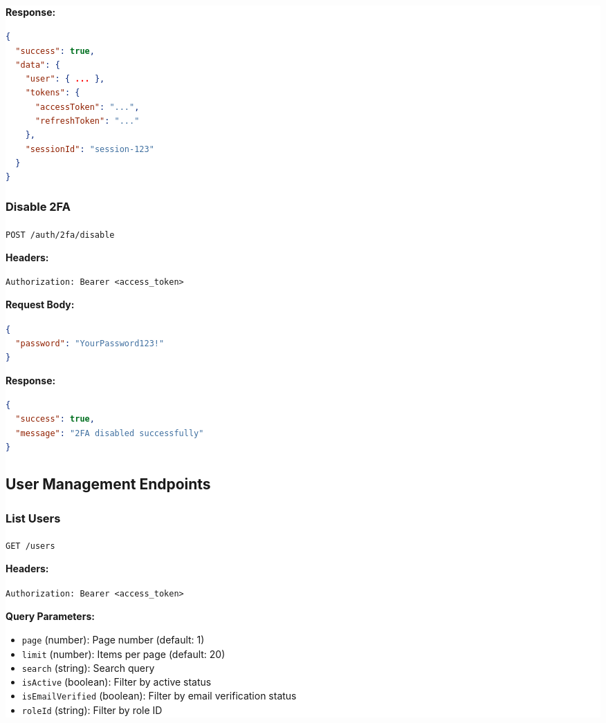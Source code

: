 **Response:**
```json
{
  "success": true,
  "data": {
    "user": { ... },
    "tokens": {
      "accessToken": "...",
      "refreshToken": "..."
    },
    "sessionId": "session-123"
  }
}
```

### Disable 2FA

```http
POST /auth/2fa/disable
```

**Headers:**
```http
Authorization: Bearer <access_token>
```

**Request Body:**
```json
{
  "password": "YourPassword123!"
}
```

**Response:**
```json
{
  "success": true,
  "message": "2FA disabled successfully"
}
```

## User Management Endpoints

### List Users

```http
GET /users
```

**Headers:**
```http
Authorization: Bearer <access_token>
```

**Query Parameters:**
- `page` (number): Page number (default: 1)
- `limit` (number): Items per page (default: 20)
- `search` (string): Search query
- `isActive` (boolean): Filter by active status
- `isEmailVerified` (boolean): Filter by email verification status
- `roleId` (string): Filter by role ID
